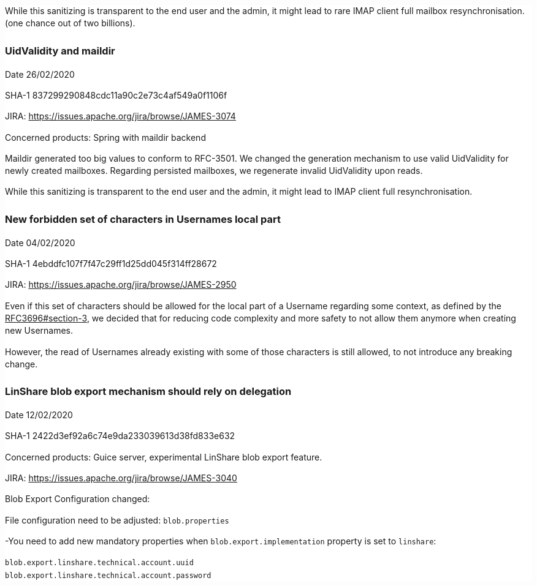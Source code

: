 While this sanitizing is transparent to the end user and the admin, it might lead to rare IMAP client full mailbox
 resynchronisation. (one chance out of two billions).

### UidValidity and maildir

Date 26/02/2020

SHA-1 837299290848cdc11a90c2e73c4af549a0f1106f

JIRA: https://issues.apache.org/jira/browse/JAMES-3074

Concerned products: Spring with maildir backend

Maildir generated too big values to conform to RFC-3501. We changed the generation mechanism to use valid UidValidity 
for newly created mailboxes. Regarding persisted mailboxes, we regenerate invalid UidValidity upon reads.

While this sanitizing is transparent to the end user and the admin, it might lead to IMAP client full resynchronisation.
 
### New forbidden set of characters in Usernames local part

Date 04/02/2020

SHA-1 4ebddfc107f7f47c29ff1d25dd045f314ff28672

JIRA: https://issues.apache.org/jira/browse/JAMES-2950

Even if this set of characters should be allowed for the local part of a Username regarding some context, as defined by the [RFC3696#section-3](https://tools.ietf.org/html/rfc3696#section-3), we decided that for reducing code complexity and more safety to not allow them anymore when creating new Usernames.

However, the read of Usernames already existing with some of those characters is still allowed, to not introduce any breaking change.

### LinShare blob export mechanism should rely on delegation
Date 12/02/2020

SHA-1 2422d3ef92a6c74e9da233039613d38fd833e632

Concerned products: Guice server, experimental LinShare blob export feature.

JIRA: https://issues.apache.org/jira/browse/JAMES-3040

Blob Export Configuration changed:

File configuration need to be adjusted: `blob.properties`

-You need to add new mandatory properties when `blob.export.implementation` property is set to `linshare`:
```
blob.export.linshare.technical.account.uuid
blob.export.linshare.technical.account.password
```
